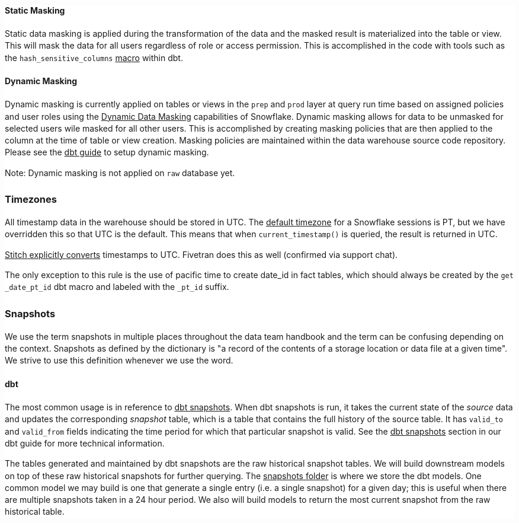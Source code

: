 #### Static Masking

Static data masking is applied during the transformation of the data and the masked result is materialized into the table or view.  This will mask the data for all users regardless of role or access permission.  This is accomplished in the code with tools such as the `hash_sensitive_columns` [macro](https://gitlab.com/gitlab-data/analytics/-/blob/48e7ef194be084b13d8091d3c97ca2c4ca89cf6d/transform/snowflake-dbt/macros/sensitive/hash_sensitive_columns.sql) within dbt.

#### Dynamic Masking

Dynamic masking is currently applied on tables or views in the `prep` and `prod` layer at query run time based on assigned policies and user roles using the [Dynamic Data Masking](https://docs.snowflake.com/en/user-guide/security-column-ddm-use.html) capabilities of Snowflake. Dynamic masking allows for data to be unmasked for selected users wile masked for all other users. This is accomplished by creating masking policies that are then applied to the column at the time of table or view creation. Masking policies are maintained within the data warehouse source code repository. Please see the [dbt guide](/handbook/business-technology/data-team/platform/dbt-guide/#dynamic-masking) to setup dynamic masking.

Note: Dynamic masking is not applied on `raw` database yet.

### Timezones

All timestamp data in the warehouse should be stored in UTC. The [default timezone](https://docs.snowflake.net/manuals/sql-reference/parameters.html#timezone) for a Snowflake sessions is PT, but we have overridden this so that UTC is the default. This means that when `current_timestamp()` is queried, the result is returned in UTC.

[Stitch explicitly converts](https://www.stitchdata.com/docs/data-structure/snowflake-data-loading-behavior#%0A%0A%09%0A%09%09%09%09%09a-column-contains-timestamp-data%0A%0A%09%09%09%09%0A%0A%0A) timestamps to UTC. Fivetran does this as well (confirmed via support chat).

The only exception to this rule is the use of pacific time to create date_id in fact tables, which should always be created by the `get_date_pt_id` dbt macro and labeled with the `_pt_id` suffix.

### Snapshots

We use the term snapshots in multiple places throughout the data team handbook and the term can be confusing depending on the context. Snapshots as defined by the dictionary is "a record of the contents of a storage location or data file at a given time". We strive to use this definition whenever we use the word.

#### dbt

The most common usage is in reference to [dbt snapshots](https://docs.getdbt.com/docs/snapshots). When dbt snapshots is run, it takes the current state of the *source* data and updates the corresponding *snapshot* table, which is a table that contains the full history of the source table. It has `valid_to` and `valid_from` fields indicating the time period for which that particular snapshot is valid. See the [dbt snapshots](/handbook/business-technology/data-team/platform/dbt-guide/#snapshots) section in our dbt guide for more technical information.

The tables generated and maintained by dbt snapshots are the raw historical snapshot tables. We will build downstream models on top of these raw historical snapshots for further querying. The [snapshots folder](https://gitlab.com/gitlab-data/analytics/tree/master/transform/snowflake-dbt/snapshots) is where we store the dbt models. One common model we may build is one that generate a single entry (i.e. a single snapshot) for a given day; this is useful when there are multiple snapshots taken in a 24 hour period. We also will build models to return the most current snapshot from the raw historical table.
